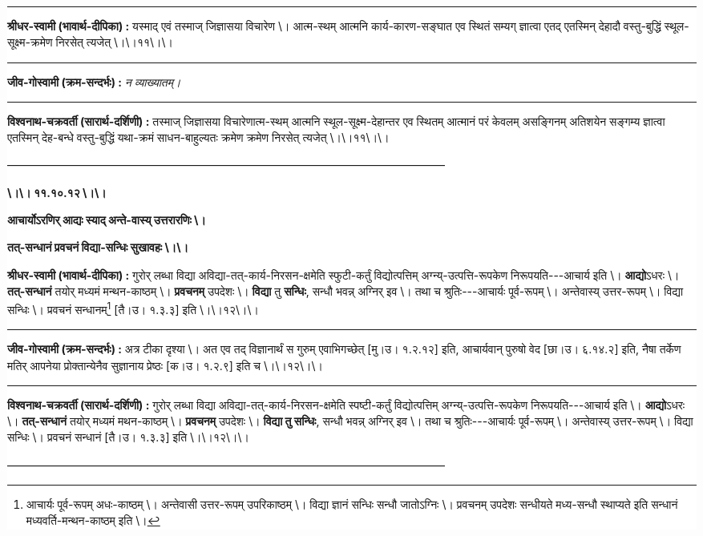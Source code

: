 ---------------------------------------------------------------------------------------------------------------------

**श्रीधर-स्वामी (भावार्थ-दीपिका) :** यस्माद् एवं तस्माज् जिज्ञासया
विचारेण \। आत्म-स्थम् आत्मनि कार्य-कारण-सङ्घात एव स्थितं सम्यग्
ज्ञात्वा एतद् एतस्मिन् देहादौ वस्तु-बुद्धिं स्थूल-सूक्ष्म-क्रमेण निरसेत्
त्यजेत् \।\।११\।\।

---------------------------------------------------------------------------------------------------------------------

**जीव-गोस्वामी (क्रम-सन्दर्भः) :** *न व्याख्यातम्।*

---------------------------------------------------------------------------------------------------------------------

**विश्वनाथ-चक्रवर्ती (सारार्थ-दर्शिणी) :** तस्माज् जिज्ञासया
विचारेणात्म-स्थम् आत्मनि स्थूल-सूक्ष्म-देहान्तर एव स्थितम् आत्मानं
परं केवलम् असङ्गिनम् अतिशयेन सङ्गम्य ज्ञात्वा एतस्मिन् देह-बन्धे
वस्तु-बुद्धिं यथा-क्रमं साधन-बाहुल्यतः क्रमेण क्रमेण निरसेत्
त्यजेत् \।\।११\।\।

———————————————————————————————————————

**\।\। ११.१०.१२ \।\।**

**आचार्योऽरणिर् आद्यः स्याद् अन्ते-वास्य् उत्तरारणिः \।**

**तत्-सन्धानं प्रवचनं विद्या-सन्धिः सुखावहः \।\।**

**श्रीधर-स्वामी (भावार्थ-दीपिका) :** गुरोर् लब्धा विद्या
अविद्या-तत्-कार्य-निरसन-क्षमेति स्फुटी-कर्तुं विद्योत्पत्तिम्
अग्न्य्-उत्पत्ति-रूपकेण निरूपयति---आचार्य इति \। **आद्यो**ऽधरः \।
**तत्-सन्धानं** तयोर् मध्यमं मन्थन-काष्ठम् \। **प्रवचनम्**
उपदेशः \। **विद्या** तु **सन्धिः**, सन्धौ भवन्न् अग्निर् इव \। तथा
च श्रुतिः---आचार्यः पूर्व-रूपम् \। अन्तेवास्य् उत्तर-रूपम् \। विद्या
सन्धिः \। प्रवचनं सन्धानम्[^४१] \[तै।उ। १.३.३\] इति \।\।१२\।\।

[^४१]: आचार्यः पूर्व-रूपम् अधः-काष्ठम् \। अन्तेवासी उत्तर-रूपम्
    उपरिकाष्ठम् \। विद्या ज्ञानं सन्धिः सन्धौ जातोऽग्निः \। प्रवचनम्
    उपदेशः सन्धीयते मध्य-सन्धौ स्थाप्यते इति सन्धानं
    मध्यवर्ति-मन्थन-काष्ठम् इति \।


---------------------------------------------------------------------------------------------------------------------

**जीव-गोस्वामी (क्रम-सन्दर्भः) :** अत्र टीका दृश्या \। अत एव तद्
विज्ञानार्थं स गुरुम् एवाभिगच्छेत् \[मु।उ। १.२.१२\] इति, आचार्यवान्
पुरुषो वेद \[छा।उ। ६.१४.२\] इति, नैषा तर्केण मतिर् आपनेया
प्रोक्तान्येनैव सुज्ञानाय प्रेष्ठः \[क।उ। १.२.९\] इति च \।\।१२\।\।

---------------------------------------------------------------------------------------------------------------------

**विश्वनाथ-चक्रवर्ती (सारार्थ-दर्शिणी) :** गुरोर् लब्धा विद्या
अविद्या-तत्-कार्य-निरसन-क्षमेति स्पष्टी-कर्तुं विद्योत्पत्तिम्
अग्न्य्-उत्पत्ति-रूपकेण निरूपयति---आचार्य इति \। **आद्यो**ऽधरः \।
**तत्-सन्धानं** तयोर् मध्यमं मथन-काष्ठम् \। **प्रवचनम्**
उपदेशः \। **विद्या तु सन्धिः**, सन्धौ भवन्न् अग्निर् इव \। तथा च
श्रुतिः---आचार्यः पूर्व-रूपम् \। अन्तेवास्य् उत्तर-रूपम् \। विद्या सन्धिः
\। प्रवचनं सन्धानं \[तै।उ। १.३.३\] इति \।\।१२\।\।

———————————————————————————————————————


[^४२]: कार्येण देहेन्द्रियादिना \। कारणेनाज्ञानेन, विद्यया
[^४३]: श्रुति-समन्वयेन श्रुतीनां तात्पर्य-वृत्त्या ब्रह्मणि पर्यवसानेन
[^४४]: एवम् अपि गूढाभिप्रायेण मीमांसक-मत-स्वीकारेऽपि \। भावा
[^४५]: किं न्व् इति पाठश् चक्रवर्तिना स्वीकृतः \।
